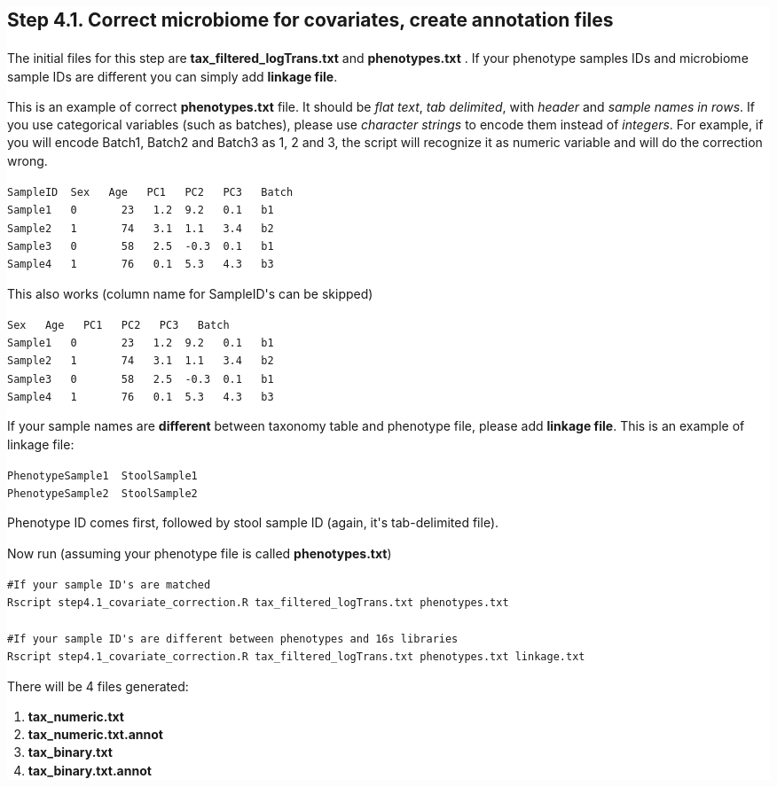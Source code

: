 ## Step 4.1. Correct microbiome for covariates, create annotation files

The initial files for this step are  **tax_filtered_logTrans.txt** and **phenotypes.txt** . If your phenotype samples IDs and microbiome sample IDs are different you can simply add **linkage file**. 

This is an example of correct **phenotypes.txt** file. It should be *flat text*, *tab delimited*, with *header* and *sample names in rows*. If you use categorical variables (such as batches), please use *character strings* to encode them instead of *integers*. For example, if you will encode Batch1, Batch2 and Batch3 as 1, 2 and 3, the script will recognize it as numeric variable and will do the correction wrong.   

```
SampleID  Sex   Age   PC1   PC2   PC3   Batch
Sample1   0       23   1.2  9.2   0.1   b1
Sample2   1       74   3.1  1.1   3.4   b2
Sample3   0       58   2.5  -0.3  0.1   b1
Sample4   1       76   0.1  5.3   4.3   b3
```

This also works (column name for SampleID's can be skipped)

```
Sex   Age   PC1   PC2   PC3   Batch
Sample1   0       23   1.2  9.2   0.1   b1   
Sample2   1       74   3.1  1.1   3.4   b2
Sample3   0       58   2.5  -0.3  0.1   b1
Sample4   1       76   0.1  5.3   4.3   b3
```

If your sample names are **different** between taxonomy table and phenotype file, please add **linkage file**. This is an example of linkage file:

```
PhenotypeSample1  StoolSample1
PhenotypeSample2  StoolSample2
```

Phenotype ID comes first, followed by stool sample ID (again, it's tab-delimited file). 

Now run (assuming your phenotype file is called **phenotypes.txt**)

```
#If your sample ID's are matched
Rscript step4.1_covariate_correction.R tax_filtered_logTrans.txt phenotypes.txt

#If your sample ID's are different between phenotypes and 16s libraries
Rscript step4.1_covariate_correction.R tax_filtered_logTrans.txt phenotypes.txt linkage.txt
```

There will be 4 files generated:

1. **tax_numeric.txt**
2. **tax_numeric.txt.annot**
3. **tax_binary.txt**
4. **tax_binary.txt.annot**

